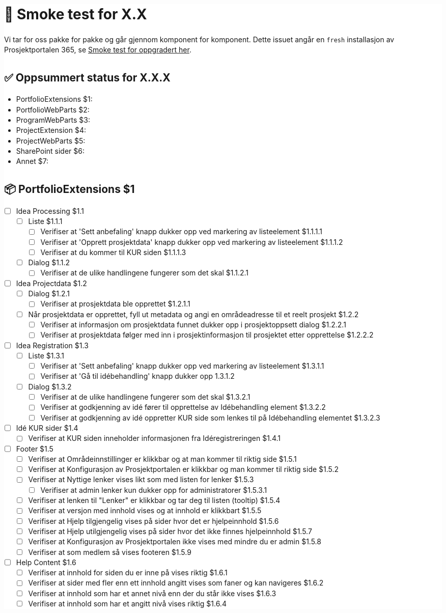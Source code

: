 # 🧪 Smoke test for X.X

Vi tar for oss pakke for pakke og går gjennom komponent for komponent. Dette issuet angår en `fresh` installasjon av Prosjektportalen 365, se [Smoke test for oppgradert her](XXX).

## ✅ Oppsummert status for X.X.X

- PortfolioExtensions $1:
- PortfolioWebParts $2:
- ProgramWebParts $3:
- ProjectExtension $4:
- ProjectWebParts $5:
- SharePoint sider $6:
- Annet $7:

## 📦 PortfolioExtensions $1

- [ ] Idea Processing $1.1
  - [ ] Liste $1.1.1
    - [ ] Verifiser at 'Sett anbefaling' knapp dukker opp ved markering av listeelement $1.1.1.1
    - [ ] Verifiser at 'Opprett prosjektdata' knapp dukker opp ved markering av listeelement $1.1.1.2
    - [ ] Verifiser at du kommer til KUR siden $1.1.1.3
  - [ ] Dialog $1.1.2
    - [ ] Verifiser at de ulike handlingene fungerer som det skal $1.1.2.1
- [ ] Idea Projectdata $1.2
  - [ ] Dialog $1.2.1
    - [ ] Verifiser at prosjektdata ble opprettet $1.2.1.1
  - [ ] Når prosjektdata er opprettet, fyll ut metadata og angi en områdeadresse til et reelt prosjekt $1.2.2
    - [ ] Verifiser at informasjon om prosjektdata funnet dukker opp i prosjektoppsett dialog $1.2.2.1
    - [ ] Verifiser at prosjektdata følger med inn i prosjektinformasjon til prosjektet etter opprettelse $1.2.2.2
- [ ] Idea Registration $1.3
  - [ ] Liste $1.3.1
    - [ ] Verifiser at 'Sett anbefaling' knapp dukker opp ved markering av listeelement $1.3.1.1
    - [ ] Verifiser at 'Gå til idébehandling' knapp dukker opp 1.3.1.2
  - [ ] Dialog $1.3.2
    - [ ] Verifiser at de ulike handlingene fungerer som det skal $1.3.2.1
    - [ ] Verifiser at godkjenning av idé fører til opprettelse av Idébehandling element $1.3.2.2
    - [ ] Verifiser at godkjenning av idé oppretter KUR side som lenkes til på Idébehandling elementet  $1.3.2.3
- [ ] Idé KUR sider $1.4
  - [ ] Verifiser at KUR siden inneholder informasjonen fra Idéregistreringen $1.4.1
- [ ] Footer $1.5
  - [ ] Verifiser at Områdeinnstillinger er klikkbar og at man kommer til riktig side $1.5.1
  - [ ] Verifiser at Konfigurasjon av Prosjektportalen er klikkbar og man kommer til riktig side $1.5.2
  - [ ] Verifiser at Nyttige lenker vises likt som med listen for lenker $1.5.3
    - [ ] Verifiser at admin lenker kun dukker opp for administratorer $1.5.3.1
  - [ ] Verifiser at lenken til "Lenker" er klikkbar og tar deg til listen (tooltip) $1.5.4
  - [ ] Verifiser at versjon med innhold vises og at innhold er klikkbart $1.5.5
  - [ ] Verifiser at Hjelp tilgjengelig vises på sider hvor det er hjelpeinnhold $1.5.6
  - [ ] Verifiser at Hjelp utilgjengelig vises på sider hvor det ikke finnes hjelpeinnhold $1.5.7
  - [ ] Verifiser at Konfigurasjon av Prosjektportalen ikke vises med mindre du er admin $1.5.8
  - [ ] Verifiser at som medlem så vises footeren $1.5.9
- [ ] Help Content $1.6
  - [ ] Verifiser at innhold for siden du er inne på vises riktig $1.6.1
  - [ ] Verifiser at sider med fler enn ett innhold angitt vises som faner og kan navigeres $1.6.2
  - [ ] Verifiser at innhold som har et annet nivå enn der du står ikke vises $1.6.3
  - [ ] Verifiser at innhold som har et angitt nivå vises riktig $1.6.4
